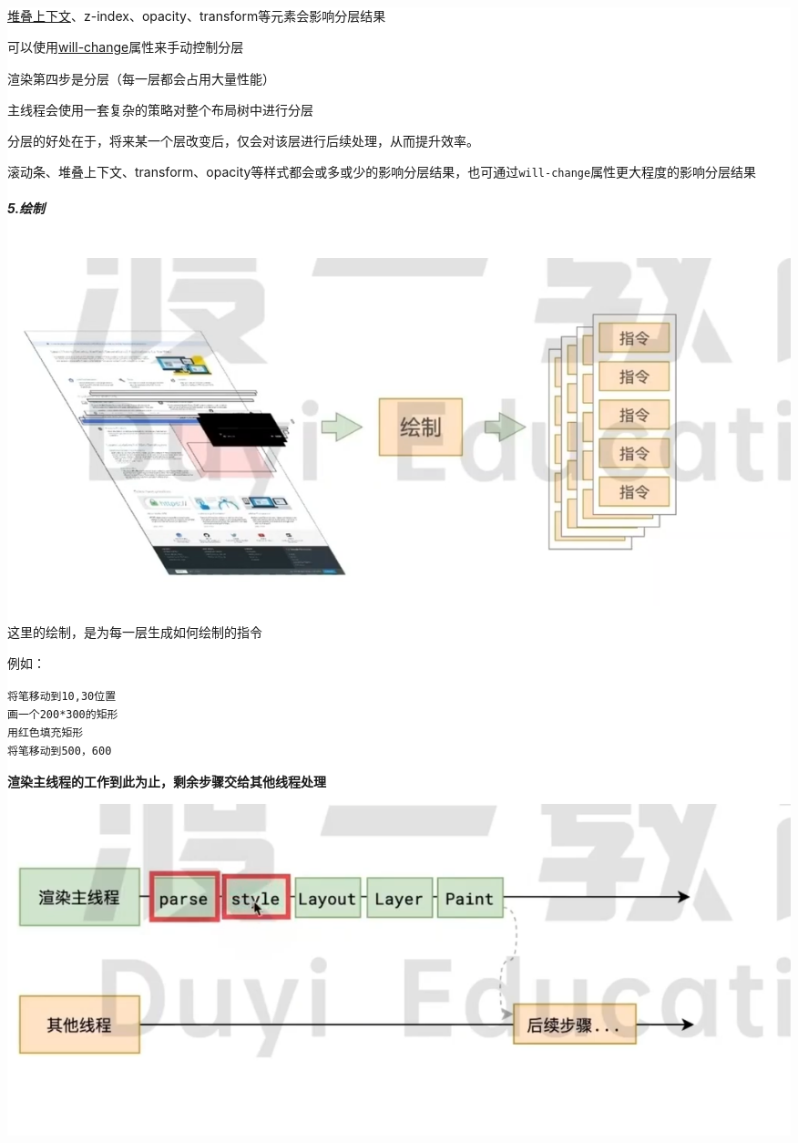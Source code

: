 [堆叠上下文](../css/css视觉格式化模型.html#多个定位元素重叠)、z-index、opacity、transform等元素会影响分层结果

可以使用[will-change](https://developer.mozilla.org/zh-CN/docs/Web/CSS/will-change)属性来手动控制分层

渲染第四步是分层（每一层都会占用大量性能）

主线程会使用一套复杂的策略对整个布局树中进行分层

分层的好处在于，将来某一个层改变后，仅会对该层进行后续处理，从而提升效率。

滚动条、堆叠上下文、transform、opacity等样式都会或多或少的影响分层结果，也可通过```will-change```属性更大程度的影响分层结果

##### 5.绘制
<br/>
<img src='../../picture/浏览器渲染原理-绘制.jpg'/>

这里的绘制，是为每一层生成如何绘制的指令

例如：
```
将笔移动到10,30位置
画一个200*300的矩形
用红色填充矩形
将笔移动到500，600
```

**渲染主线程的工作到此为止，剩余步骤交给其他线程处理**

<img src='../../picture/浏览器渲染原理-绘制结束.jpg'/>
